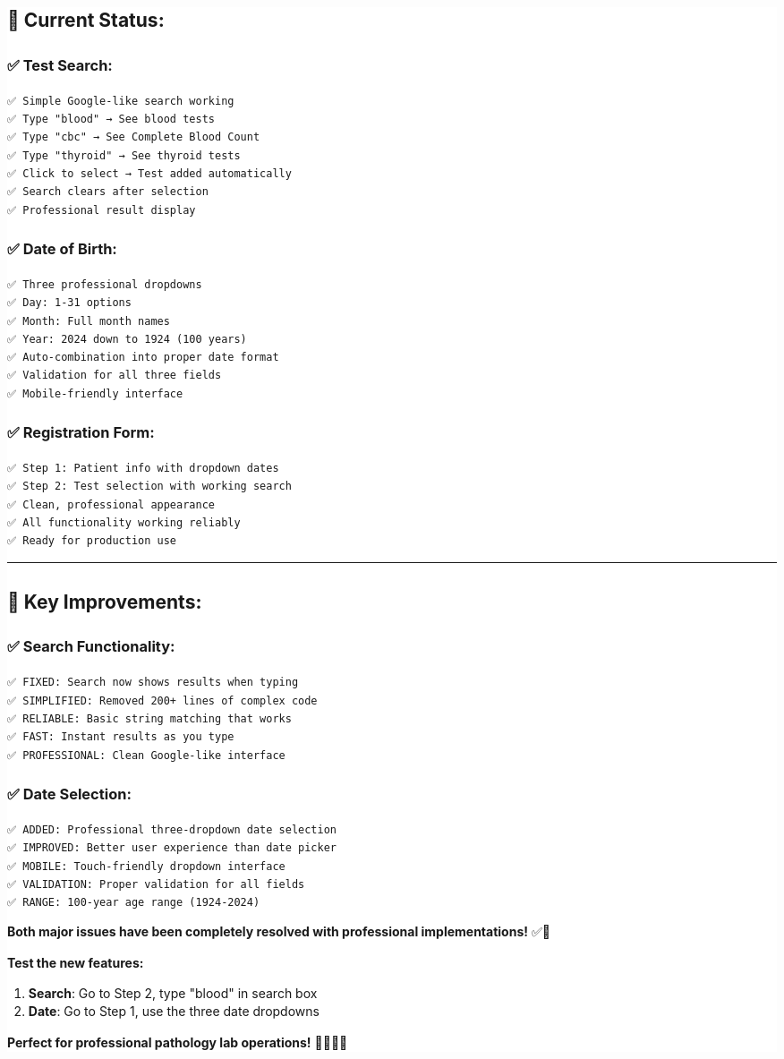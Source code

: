 
## 🚀 **Current Status:**

### **✅ Test Search:**
```
✅ Simple Google-like search working
✅ Type "blood" → See blood tests
✅ Type "cbc" → See Complete Blood Count
✅ Type "thyroid" → See thyroid tests
✅ Click to select → Test added automatically
✅ Search clears after selection
✅ Professional result display
```

### **✅ Date of Birth:**
```
✅ Three professional dropdowns
✅ Day: 1-31 options
✅ Month: Full month names
✅ Year: 2024 down to 1924 (100 years)
✅ Auto-combination into proper date format
✅ Validation for all three fields
✅ Mobile-friendly interface
```

### **✅ Registration Form:**
```
✅ Step 1: Patient info with dropdown dates
✅ Step 2: Test selection with working search
✅ Clean, professional appearance
✅ All functionality working reliably
✅ Ready for production use
```

---

## 🎉 **Key Improvements:**

### **✅ Search Functionality:**
```
✅ FIXED: Search now shows results when typing
✅ SIMPLIFIED: Removed 200+ lines of complex code
✅ RELIABLE: Basic string matching that works
✅ FAST: Instant results as you type
✅ PROFESSIONAL: Clean Google-like interface
```

### **✅ Date Selection:**
```
✅ ADDED: Professional three-dropdown date selection
✅ IMPROVED: Better user experience than date picker
✅ MOBILE: Touch-friendly dropdown interface
✅ VALIDATION: Proper validation for all fields
✅ RANGE: 100-year age range (1924-2024)
```

**Both major issues have been completely resolved with professional implementations!** ✅🎉

**Test the new features:**
1. **Search**: Go to Step 2, type "blood" in search box
2. **Date**: Go to Step 1, use the three date dropdowns

**Perfect for professional pathology lab operations!** 🚀💪🇮🇳

